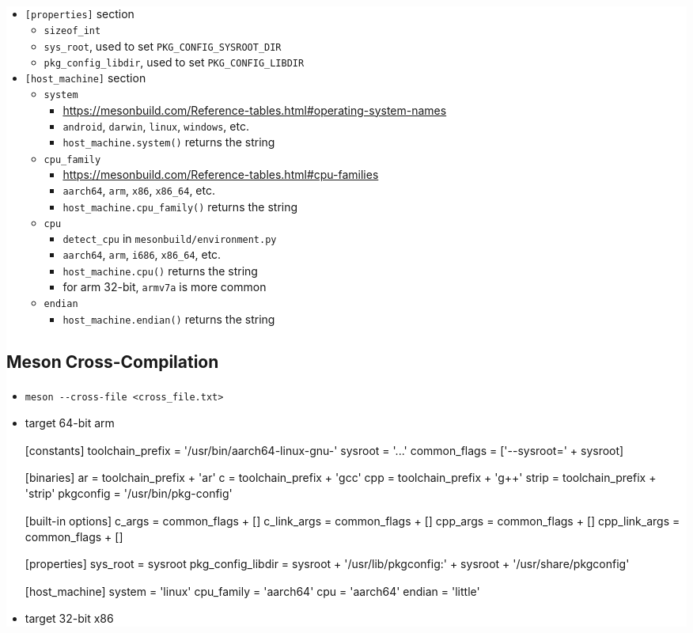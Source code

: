   - `[properties]` section
    - `sizeof_int`
    - `sys_root`, used to set `PKG_CONFIG_SYSROOT_DIR`
    - `pkg_config_libdir`, used to set `PKG_CONFIG_LIBDIR`
  - `[host_machine]` section
    - `system`
      - <https://mesonbuild.com/Reference-tables.html#operating-system-names>
      - `android`, `darwin`, `linux`, `windows`, etc.
      - `host_machine.system()` returns the string
    - `cpu_family`
      - <https://mesonbuild.com/Reference-tables.html#cpu-families>
      - `aarch64`, `arm`, `x86`, `x86_64`, etc.
      - `host_machine.cpu_family()` returns the string
    - `cpu`
      - `detect_cpu` in `mesonbuild/environment.py`
      - `aarch64`, `arm`, `i686`, `x86_64`, etc.
      - `host_machine.cpu()` returns the string
      - for arm 32-bit, `armv7a` is more common
    - `endian`
      - `host_machine.endian()` returns the string

## Meson Cross-Compilation

- `meson --cross-file <cross_file.txt>`
- target 64-bit arm

    [constants]
    toolchain_prefix = '/usr/bin/aarch64-linux-gnu-'
    sysroot = '...'
    common_flags = ['--sysroot=' + sysroot]

    [binaries]
    ar = toolchain_prefix + 'ar'
    c = toolchain_prefix + 'gcc'
    cpp = toolchain_prefix + 'g++'
    strip = toolchain_prefix + 'strip'
    pkgconfig = '/usr/bin/pkg-config'

    [built-in options]
    c_args = common_flags + []
    c_link_args = common_flags + []
    cpp_args = common_flags + []
    cpp_link_args = common_flags + []

    [properties]
    sys_root = sysroot
    pkg_config_libdir = sysroot + '/usr/lib/pkgconfig:' + sysroot + '/usr/share/pkgconfig'

    [host_machine]
    system = 'linux'
    cpu_family = 'aarch64'
    cpu = 'aarch64'
    endian = 'little'
- target 32-bit x86
